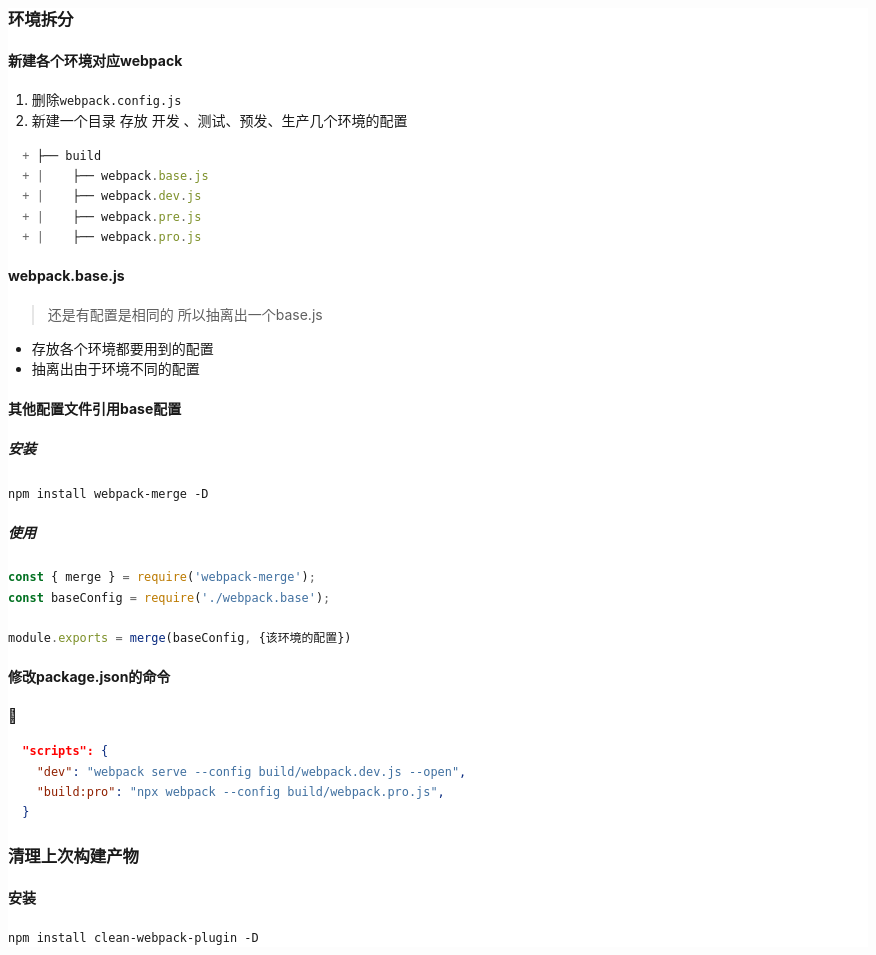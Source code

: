 ### 环境拆分

#### 新建各个环境对应webpack

1. 删除`webpack.config.js`
2. 新建一个目录  存放 开发 、测试、预发、生产几个环境的配置

```js
  + ├── build
  + |    ├── webpack.base.js
  + |    ├── webpack.dev.js
  + |    ├── webpack.pre.js
  + |    ├── webpack.pro.js
```

#### webpack.base.js

> 还是有配置是相同的 所以抽离出一个base.js

- 存放各个环境都要用到的配置
- 抽离出由于环境不同的配置

#### 其他配置文件引用base配置

##### 安装

```
npm install webpack-merge -D
```

##### 使用

```js
const { merge } = require('webpack-merge');
const baseConfig = require('./webpack.base');

module.exports = merge(baseConfig, {该环境的配置})
```

#### 修改package.json的命令

:chestnut:

```json
  "scripts": {
    "dev": "webpack serve --config build/webpack.dev.js --open",
    "build:pro": "npx webpack --config build/webpack.pro.js",
  }
```

### 清理上次构建产物

#### 安装

```
npm install clean-webpack-plugin -D
```
